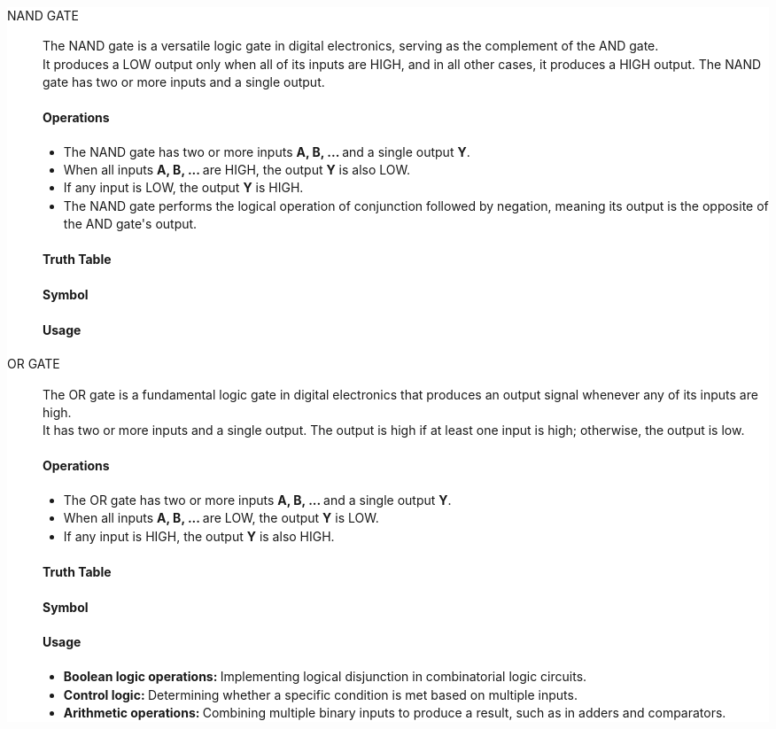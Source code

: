   
  <div>
    <dt id = "NandGate"> NAND GATE </dt>
    <dd>
      <p> 
        The NAND gate is a versatile logic gate in digital electronics, serving as the complement of the AND gate. <br>
        It produces a LOW output only when all of its inputs are HIGH, and in all other cases, it produces a HIGH output. The NAND gate has two or more inputs and a single output.
      </p>
      <h4> Operations </h4>
      <ul>
        <li> The NAND gate has two or more inputs <strong>A, B, ... </strong> and a single output <strong>Y</strong>. </li>
        <li> When all inputs <strong>A, B, ... </strong> are HIGH, the output <strong>Y</strong> is also LOW. </li>
        <li> If any input is LOW, the output <strong>Y</strong> is HIGH. </li>
        <li> The NAND gate performs the logical operation of conjunction followed by negation, meaning its output is the opposite of the AND gate's output. </li>
      </ul>
      <h4> Truth Table </h4>
      <h4> Symbol </h4>
      <h4> Usage </h4>
    </dd>
  </div>
  
  
  <div>
    <dt id = "OrGate"> OR GATE </dt>
    <dd>
      <p>
        The OR gate is a fundamental logic gate in digital electronics that produces an output signal whenever any of its inputs are high. <br>
        It has two or more inputs and a single output. The output is high if at least one input is high; otherwise, the output is low.
      </p>
      <h4> Operations </h4>
      <ul>
        <li> The OR gate has two or more inputs <strong>A, B, ... </strong> and a single output <strong>Y</strong>. </li>
        <li> When all inputs  <strong>A, B, ... </strong> are LOW, the output <strong>Y</strong> is LOW.</li>
        <li> If any input is HIGH, the output <strong>Y</strong> is also HIGH. </li>
      </ul>
      <h4> Truth Table </h4>
      <h4> Symbol </h4>
      <h4> Usage </h4>
      <ul> 
        <li> <b> Boolean logic operations: </b> Implementing logical disjunction in combinatorial logic circuits. </li>
        <li> <b> Control logic: </b> Determining whether a specific condition is met based on multiple inputs. </li>
        <li> <b> Arithmetic operations: </b> Combining multiple binary inputs to produce a result, such as in adders and comparators. </li>
      </ul>
    </dd>
  </div>
  